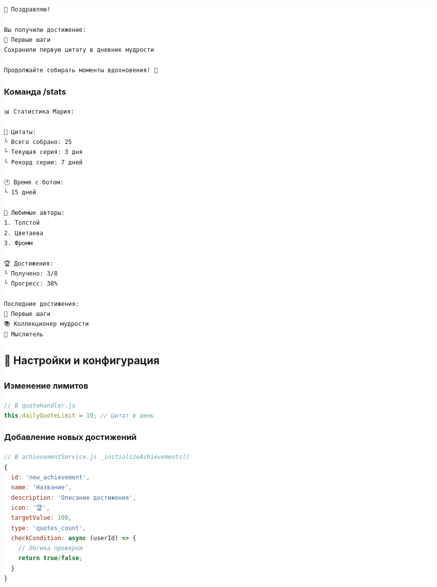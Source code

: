 ```
🎉 Поздравляю!

Вы получили достижение:
🌱 Первые шаги
Сохранили первую цитату в дневник мудрости

Продолжайте собирать моменты вдохновения! 📖
```

### Команда /stats
```
📊 Статистика Мария:

📖 Цитаты:
└ Всего собрано: 25
└ Текущая серия: 3 дня
└ Рекорд серии: 7 дней

🕐 Время с ботом:
└ 15 дней

👤 Любимые авторы:
1. Толстой
2. Цветаева
3. Фромм

🏆 Достижения:
└ Получено: 3/8
└ Прогресс: 38%

Последние достижения:
🌱 Первые шаги
📚 Коллекционер мудрости
💭 Мыслитель
```

## 🔧 Настройки и конфигурация

### Изменение лимитов
```javascript
// В quoteHandler.js
this.dailyQuoteLimit = 10; // Цитат в день
```

### Добавление новых достижений
```javascript
// В achievementService.js _initializeAchievements()
{
  id: 'new_achievement',
  name: 'Название',
  description: 'Описание достижения',
  icon: '🏆',
  targetValue: 100,
  type: 'quotes_count',
  checkCondition: async (userId) => {
    // Логика проверки
    return true/false;
  }
}
```
